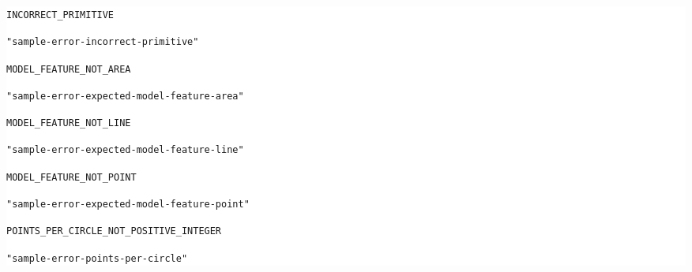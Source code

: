 <a id="incorrect_primitive"></a> `INCORRECT_PRIMITIVE`

</td>
<td>

`"sample-error-incorrect-primitive"`

</td>
</tr>
<tr>
<td>

<a id="model_feature_not_area"></a> `MODEL_FEATURE_NOT_AREA`

</td>
<td>

`"sample-error-expected-model-feature-area"`

</td>
</tr>
<tr>
<td>

<a id="model_feature_not_line"></a> `MODEL_FEATURE_NOT_LINE`

</td>
<td>

`"sample-error-expected-model-feature-line"`

</td>
</tr>
<tr>
<td>

<a id="model_feature_not_point"></a> `MODEL_FEATURE_NOT_POINT`

</td>
<td>

`"sample-error-expected-model-feature-point"`

</td>
</tr>
<tr>
<td>

<a id="points_per_circle_not_positive_integer"></a> `POINTS_PER_CIRCLE_NOT_POSITIVE_INTEGER`

</td>
<td>

`"sample-error-points-per-circle"`

</td>
</tr>
<tr>
<td>
